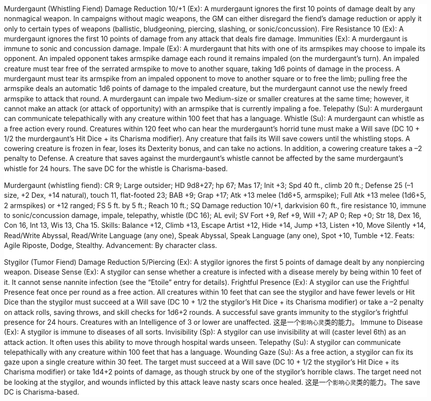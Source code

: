 Murdergaunt (Whistling Fiend)
Damage Reduction 10/+1 (Ex): A murdergaunt ignores the first 10 points of damage dealt by any nonmagical weapon. In campaigns without magic weapons, the GM can either disregard the fiend’s damage reduction or apply it only to certain types of weapons (ballistic, bludgeoning, piercing, slashing, or sonic/concussion).
Fire Resistance 10 (Ex): A murdergaunt ignores the first 10 points of damage from any attack that deals fire damage.
Immunities (Ex): A murdergaunt is immune to sonic and concussion damage.
Impale (Ex): A murdergaunt that hits with one of its armspikes may choose to impale its opponent. An impaled opponent takes armspike damage each round it remains impaled (on the murdergaunt’s turn). An impaled creature must tear free of the serrated armspike to move to another square, taking 1d6 points of damage in the process. A murdergaunt must tear its armspike from an impaled opponent to move to another square or to free the limb; pulling free the armspike deals an automatic 1d6 points of damage to the impaled creature, but the murdergaunt cannot use the newly freed armspike to attack that round.
A murdergaunt can impale two Medium-size or smaller creatures at the same time; however, it cannot make an attack (or attack of opportunity) with an armspike that is currently impaling a foe.
Telepathy (Su): A murdergaunt can communicate telepathically with any creature within 100 feet that has a language.
Whistle (Su): A murdergaunt can whistle as a free action every round. Creatures within 120 feet who can hear the murdergaunt’s horrid tune must make a Will save (DC 10 + 1/2 the murdergaunt’s Hit Dice + its Charisma modifier).
Any creature that fails its Will save cowers until the whistling stops. A cowering creature is frozen in fear, loses its Dexterity bonus, and can take no actions. In addition, a cowering creature takes a –2 penalty to Defense.
A creature that saves against the murdergaunt’s whistle cannot be affected by the same murdergaunt’s whistle for 24 hours. The save DC for the whistle is Charisma-based.

Murdergaunt (whistling fiend): CR 9; Large outsider; HD 9d8+27; hp 67; Mas 17; Init +3; Spd 40 ft., climb 20 ft.; Defense 25 (–1 size, +2 Dex, +14 natural), touch 11, flat-footed 23; BAB +9; Grap +17; Atk +13 melee (1d6+5, armspike); Full Atk +13 melee (1d6+5, 2 armspikes) or +12 ranged; FS 5 ft. by 5 ft.; Reach 10 ft.; SQ Damage reduction 10/+1, darkvision 60 ft., fire resistance 10, immune to sonic/concussion damage, impale, telepathy, whistle (DC 16); AL evil; SV Fort +9, Ref +9, Will +7; AP 0; Rep +0; Str 18, Dex 16, Con 16, Int 13, Wis 13, Cha 15.
Skills: Balance +12, Climb +13, Escape Artist +12, Hide +14, Jump +13, Listen +10, Move Silently +14, Read/Write  Abyssal, Read/Write Language (any one), Speak Abyssal, Speak Language (any one), Spot +10, Tumble +12.
Feats: Agile Riposte, Dodge, Stealthy.
Advancement: By character class.

Stygilor (Tumor Fiend)
Damage Reduction 5/Piercing (Ex): A stygilor ignores the first 5 points of damage dealt by any nonpiercing weapon.
Disease Sense (Ex): A stygilor can sense whether a creature is infected with a disease merely by being within 10 feet of it. It cannot sense nannite infection (see the “Etoile” entry for details).
Frightful Presence (Ex): A stygilor can use the Frightful Presence feat once per round as a free action. All creatures within 10 feet that can see the stygilor and have fewer levels or Hit Dice than the stygilor must succeed at a Will save (DC 10 + 1/2 the stygilor’s Hit Dice + its Charisma modifier) or take a –2 penalty on attack rolls, saving throws, and skill checks for 1d6+2 rounds. A successful save grants immunity to the stygilor’s frightful presence for 24 hours. Creatures with an Intelligence of 3 or lower are unaffected. 这是一个`影响心灵`类的能力。
Immune to Disease (Ex): A stygilor is immune to diseases of all sorts.
Invisibility (Sp): A stygilor can use invisibility at will (caster level 6th) as an attack action. It often uses this ability to move through hospital wards unseen.
Telepathy (Su): A stygilor can communicate telepathically with any creature within 100 feet that has a language.
Wounding Gaze (Su): As a free action, a stygilor can fix its gaze upon a single creature within 30 feet. The target must succeed at a Will save (DC 10 + 1/2 the stygilor’s Hit Dice + its Charisma modifier) or take 1d4+2 points of damage, as though struck by one of the stygilor’s horrible claws. The target need not be looking at the stygilor, and wounds inflicted by this attack leave nasty scars once healed. 这是一个`影响心灵`类的能力。The save DC is Charisma-based.
